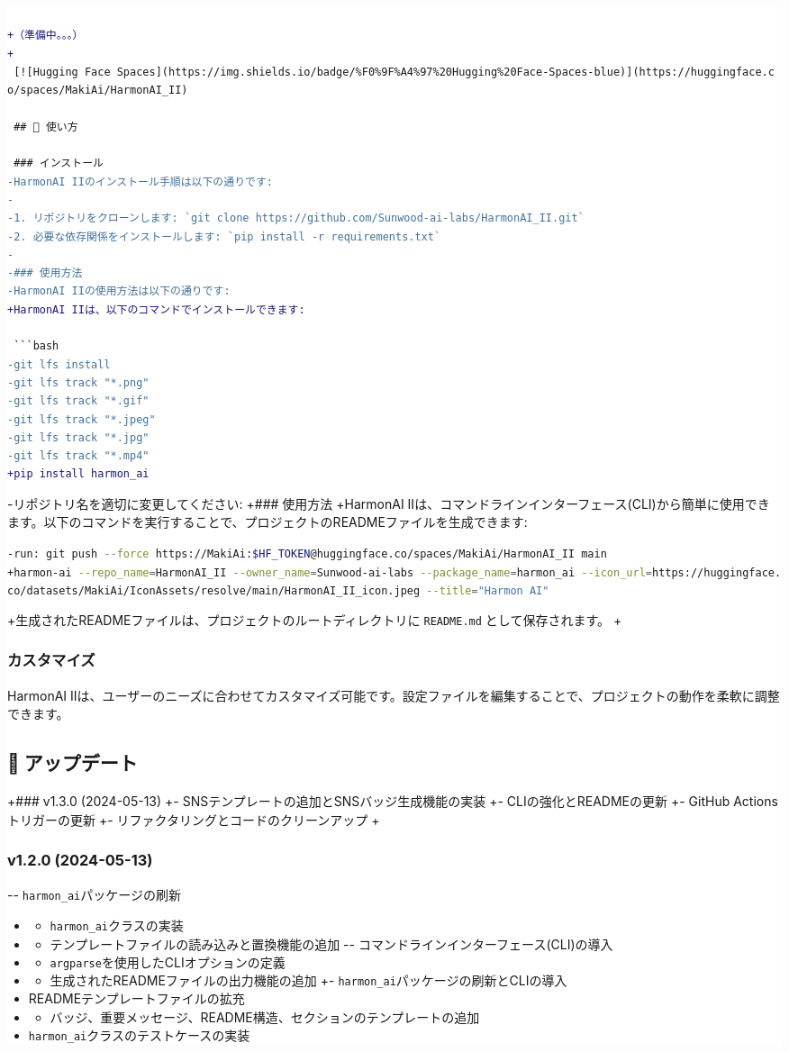 ```diff
 
+（準備中。。。）
+
 [![Hugging Face Spaces](https://img.shields.io/badge/%F0%9F%A4%97%20Hugging%20Face-Spaces-blue)](https://huggingface.co/spaces/MakiAi/HarmonAI_II)
 
 ## 🚀 使い方
 
 ### インストール
-HarmonAI IIのインストール手順は以下の通りです:
-
-1. リポジトリをクローンします: `git clone https://github.com/Sunwood-ai-labs/HarmonAI_II.git`
-2. 必要な依存関係をインストールします: `pip install -r requirements.txt`
-
-### 使用方法
-HarmonAI IIの使用方法は以下の通りです:
+HarmonAI IIは、以下のコマンドでインストールできます:
 
 ```bash
-git lfs install
-git lfs track "*.png"
-git lfs track "*.gif" 
-git lfs track "*.jpeg"
-git lfs track "*.jpg"
-git lfs track "*.mp4"
+pip install harmon_ai
 ```
 
-リポジトリ名を適切に変更してください:
+### 使用方法
+HarmonAI IIは、コマンドラインインターフェース(CLI)から簡単に使用できます。以下のコマンドを実行することで、プロジェクトのREADMEファイルを生成できます:
 
 ```bash
-run: git push --force https://MakiAi:$HF_TOKEN@huggingface.co/spaces/MakiAi/HarmonAI_II main
+harmon-ai --repo_name=HarmonAI_II --owner_name=Sunwood-ai-labs --package_name=harmon_ai --icon_url=https://huggingface.co/datasets/MakiAi/IconAssets/resolve/main/HarmonAI_II_icon.jpeg --title="Harmon AI"
 ```
 
+生成されたREADMEファイルは、プロジェクトのルートディレクトリに `README.md` として保存されます。
+
 ### カスタマイズ
 HarmonAI IIは、ユーザーのニーズに合わせてカスタマイズ可能です。設定ファイルを編集することで、プロジェクトの動作を柔軟に調整できます。
 
 ## 📝 アップデート
 
+### v1.3.0 (2024-05-13)
+- SNSテンプレートの追加とSNSバッジ生成機能の実装
+- CLIの強化とREADMEの更新
+- GitHub Actionsトリガーの更新
+- リファクタリングとコードのクリーンアップ
+
 ### v1.2.0 (2024-05-13)
-- `harmon_ai`パッケージの刷新
-  - `harmon_ai`クラスの実装
-  - テンプレートファイルの読み込みと置換機能の追加
-- コマンドラインインターフェース(CLI)の導入
-  - `argparse`を使用したCLIオプションの定義
-  - 生成されたREADMEファイルの出力機能の追加
+- `harmon_ai`パッケージの刷新とCLIの導入
 - READMEテンプレートファイルの拡充
-  - バッジ、重要メッセージ、README構造、セクションのテンプレートの追加
 - `harmon_ai`クラスのテストケースの実装